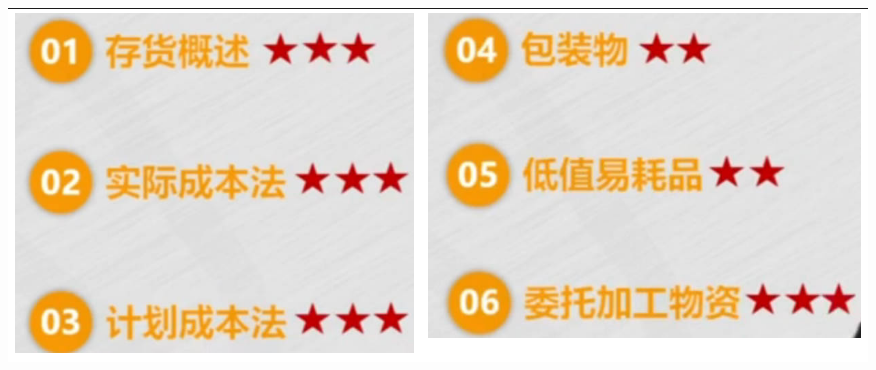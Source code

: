 | ![](./初级_会计实务_3流动资产.assets/Snipaste_2025-05-15_23-19-18.jpg) | ![](./初级_会计实务_3流动资产.assets/Snipaste_2025-05-15_23-19-57.jpg) |
| ------------------------------------------------------------ | ------------------------------------------------------------ |
